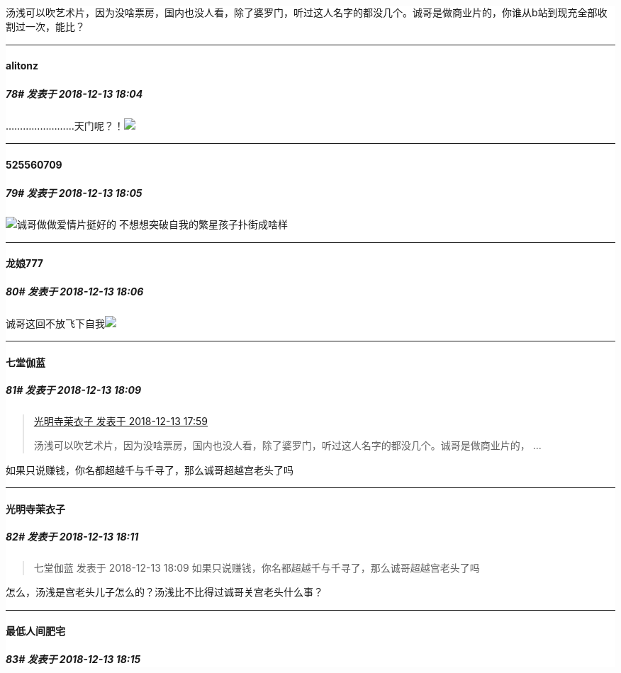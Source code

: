 
汤浅可以吹艺术片，因为没啥票房，国内也没人看，除了婆罗门，听过这人名字的都没几个。诚哥是做商业片的，你谁从b站到现充全部收割过一次，能比？


-----

####  alitonz  
##### 78#       发表于 2018-12-13 18:04


……………………天门呢？！<img src="https://static.saraba1st.com/image/smiley/face2017/194.png" referrerpolicy="no-referrer">


-----

####  525560709  
##### 79#       发表于 2018-12-13 18:05


<img src="https://static.saraba1st.com/image/smiley/face2017/065.png" referrerpolicy="no-referrer">诚哥做做爱情片挺好的 不想想突破自我的繁星孩子扑街成啥样


-----

####  龙娘777  
##### 80#       发表于 2018-12-13 18:06


诚哥这回不放飞下自我<img src="https://static.saraba1st.com/image/smiley/face2017/048.png" referrerpolicy="no-referrer">


-----

####  七堂伽蓝  
##### 81#       发表于 2018-12-13 18:09


<blockquote><a href="httphttps://bbs.saraba1st.com/2b/forum.php?mod=redirect&amp;goto=findpost&amp;pid=41932905&amp;ptid=1797365" target="_blank">光明寺茉衣子 发表于 2018-12-13 17:59</a>

汤浅可以吹艺术片，因为没啥票房，国内也没人看，除了婆罗门，听过这人名字的都没几个。诚哥是做商业片的， ...</blockquote>
如果只说赚钱，你名都超越千与千寻了，那么诚哥超越宫老头了吗


-----

####  光明寺茉衣子  
##### 82#       发表于 2018-12-13 18:11


<blockquote>七堂伽蓝 发表于 2018-12-13 18:09
如果只说赚钱，你名都超越千与千寻了，那么诚哥超越宫老头了吗</blockquote>
怎么，汤浅是宫老头儿子怎么的？汤浅比不比得过诚哥关宫老头什么事？


-----

####  最低人间肥宅  
##### 83#       发表于 2018-12-13 18:15
